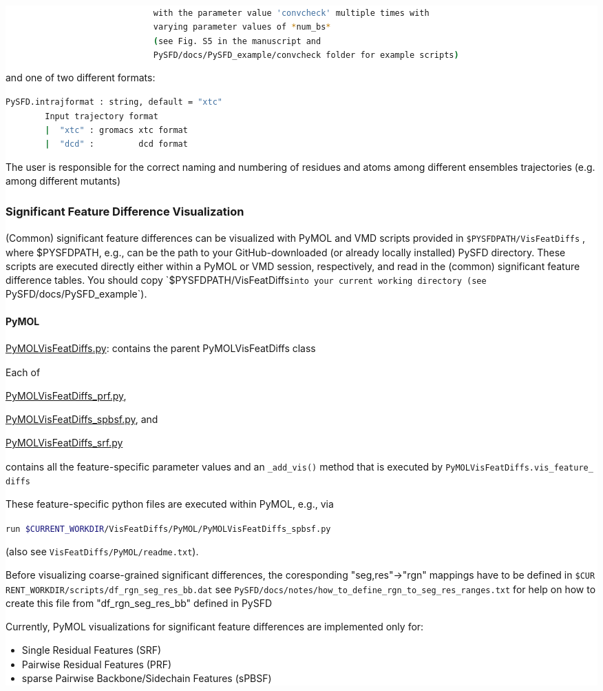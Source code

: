 ```sh
                              with the parameter value 'convcheck' multiple times with
                              varying parameter values of *num_bs*
                              (see Fig. S5 in the manuscript and
                              PySFD/docs/PySFD_example/convcheck folder for example scripts)
```

and one of two different formats:
```sh
PySFD.intrajformat : string, default = "xtc"
        Input trajectory format
        |  "xtc" : gromacs xtc format
        |  "dcd" :         dcd format
```
The user is responsible for the correct naming and numbering of residues and atoms
among different ensembles trajectories (e.g. among different mutants)

### Significant Feature Difference Visualization
(Common) significant feature differences can be visualized with
PyMOL and VMD scripts provided in 
`$PYSFDPATH/VisFeatDiffs`
, where $PYSFDPATH, e.g., can be the path to your GitHub-downloaded (or already locally installed) PySFD directory.
These scripts are executed directly either within a PyMOL or VMD session, respectively,
and read in the (common) significant feature difference tables.
You should copy `$PYSFDPATH/VisFeatDiffs` into your current working directory
(see `PySFD/docs/PySFD_example`).

#### PyMOL
[PyMOLVisFeatDiffs.py]: contains the parent PyMOLVisFeatDiffs class

Each of

[PyMOLVisFeatDiffs_prf.py],

[PyMOLVisFeatDiffs_spbsf.py], and

[PyMOLVisFeatDiffs_srf.py]

contains all the feature-specific parameter values and an `_add_vis()` method that
is executed by `PyMOLVisFeatDiffs.vis_feature_diffs`

These feature-specific python files are executed within PyMOL, e.g., via
```sh
run $CURRENT_WORKDIR/VisFeatDiffs/PyMOL/PyMOLVisFeatDiffs_spbsf.py
```
(also see `VisFeatDiffs/PyMOL/readme.txt`).

Before visualizing coarse-grained significant differences,
the coresponding "seg,res"->"rgn" mappings have to be defined in 
`$CURRENT_WORKDIR/scripts/df_rgn_seg_res_bb.dat`
see
`PySFD/docs/notes/how_to_define_rgn_to_seg_res_ranges.txt`
for help on how to create this file from "df_rgn_seg_res_bb" defined in PySFD

Currently, PyMOL visualizations for significant feature differences are implemented only for: 
- Single Residual Features (SRF)
- Pairwise Residual Features (PRF)
- sparse Pairwise Backbone/Sidechain Features (sPBSF)


[srf.py]: <https://github.com/markovmodel/PySFD/blob/master/pysfd/features/srf.py>
[pff.py]: <https://github.com/markovmodel/PySFD/blob/master/pysfd/features/pff.py>
[paf.py]: <https://github.com/markovmodel/PySFD/blob/master/pysfd/features/paf.py>
[prf.py]: <https://github.com/markovmodel/PySFD/blob/master/pysfd/features/prf.py>
[spbsf.py]: <https://github.com/markovmodel/PySFD/blob/master/pysfd/features/spbsf.py>
[pprf.py]: <https://github.com/markovmodel/PySFD/blob/master/pysfd/features/pprf.py>
[pspbsf.py]: <https://github.com/markovmodel/PySFD/blob/master/pysfd/features/pspbsf.py>
[VMD_Vis.tcl]: <https://github.com/markovmodel/PySFD/blob/master/pysfd/VisFeatDiffs/VMD/VMD_Vis.tcl>
[VMD_Vis.prf.tcl]: <https://github.com/markovmodel/PySFD/blob/master/pysfd/VisFeatDiffs/VMD/VMD_Vis.prf.tcl>
[VMD_Vis.spbsf.tcl]: <https://github.com/markovmodel/PySFD/blob/master/pysfd/VisFeatDiffs/VMD/VMD_Vis.spbsf.tcl>
[VMD_Vis.srf.tcl]: <https://github.com/markovmodel/PySFD/blob/master/pysfd/VisFeatDiffs/VMD/VMD_Vis.srf.tcl>
[PyMOLVisFeatDiffs.py]: <https://github.com/markovmodel/PySFD/blob/master/pysfd/VisFeatDiffs/PyMOL/PyMOL_VisFeatDiffs.py>
[PyMOLVisFeatDiffs_prf.py]: <https://github.com/markovmodel/PySFD/blob/master/pysfd/VisFeatDiffs/PyMOL/PyMOL_VisFeatDiffs_prf.py>
[PyMOLVisFeatDiffs_spbsf.py]: <https://github.com/markovmodel/PySFD/blob/master/pysfd/VisFeatDiffs/PyMOL/PyMOL_VisFeatDiffs_spbsf.py>
[PyMOLVisFeatDiffs_srf.py]: <https://github.com/markovmodel/PySFD/blob/master/pysfd/VisFeatDiffs/PyMOL/PyMOL_VisFeatDiffs_srf.py>